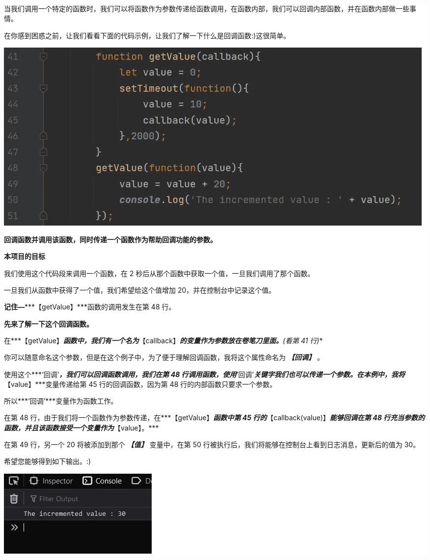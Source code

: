 当我们调用一个特定的函数时，我们可以将函数作为参数传递给函数调用，在函数内部，我们可以回调内部函数，并在函数内部做一些事情。

在你感到困惑之前，让我们看看下面的代码示例，让我们了解一下什么是回调函数:)这很简单。

![](img/3445353b9632726a22b7e05fd02a241e.png)

**回调函数并调用该函数，同时传递一个函数作为帮助回调功能的参数。**

**本项目的目标**

我们使用这个代码段来调用一个函数，在 2 秒后从那个函数中获取一个值，一旦我们调用了那个函数。

一旦我们从函数中获得了一个值，我们希望给这个值增加 20，并在控制台中记录这个值。

**记住—*****【getValue】***函数的调用发生在第 48 行。

**先来了解一下这个回调函数。**

在***【getValue】***函数中，我们有一个名为***【callback】***的变量作为参数放在卷笔刀里面。**(看第 41 行)**

你可以随意命名这个参数，但是在这个例子中，为了便于理解回调函数，我将这个属性命名为 ***【回调】*** 。

使用这个***‘回调’***，我们可以回调函数调用，我们在第 48 行调用函数，使用***‘回调’***关键字我们也可以传递一个参数。在本例中，我将***【value】***变量传递给第 45 行的回调函数，因为第 48 行的内部函数只要求一个参数。

所以***‘回调’***变量作为函数工作。

在第 48 行，由于我们将一个函数作为参数传递，在***【getValue】***函数中第 45 行的***【callback(value)】***能够回调在第 48 行充当参数的函数，并且该函数接受一个变量作为***【value】。***

在第 49 行，另一个 20 将被添加到那个 ***【值】*** 变量中，在第 50 行被执行后，我们将能够在控制台上看到日志消息，更新后的值为 30。

希望您能够得到如下输出。:)

![](img/347a953f5d8eaf55aa4ed23ca7d59789.png)
